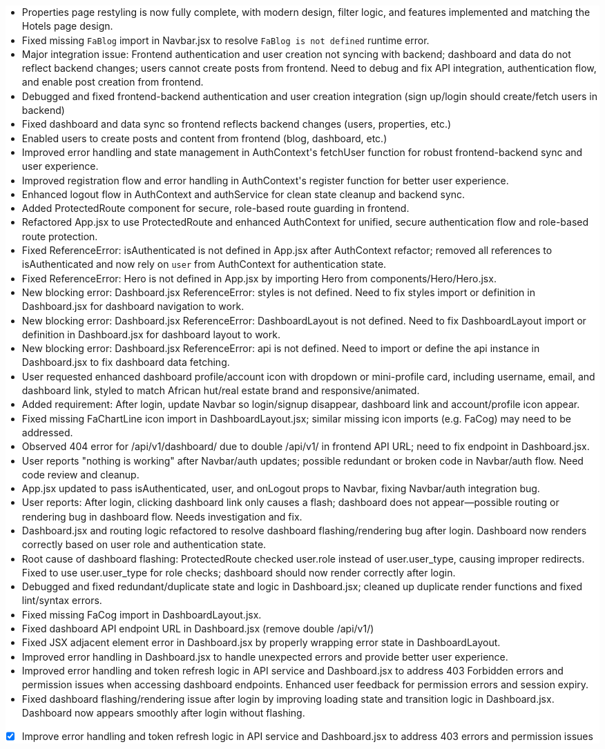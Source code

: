 - Properties page restyling is now fully complete, with modern design, filter logic, and features implemented and matching the Hotels page design.
- Fixed missing `FaBlog` import in Navbar.jsx to resolve `FaBlog is not defined` runtime error.
- Major integration issue: Frontend authentication and user creation not syncing with backend; dashboard and data do not reflect backend changes; users cannot create posts from frontend. Need to debug and fix API integration, authentication flow, and enable post creation from frontend.
- Debugged and fixed frontend-backend authentication and user creation integration (sign up/login should create/fetch users in backend)
- Fixed dashboard and data sync so frontend reflects backend changes (users, properties, etc.)
- Enabled users to create posts and content from frontend (blog, dashboard, etc.)
- Improved error handling and state management in AuthContext's fetchUser function for robust frontend-backend sync and user experience.
- Improved registration flow and error handling in AuthContext's register function for better user experience.
- Enhanced logout flow in AuthContext and authService for clean state cleanup and backend sync.
- Added ProtectedRoute component for secure, role-based route guarding in frontend.
- Refactored App.jsx to use ProtectedRoute and enhanced AuthContext for unified, secure authentication flow and role-based route protection.
- Fixed ReferenceError: isAuthenticated is not defined in App.jsx after AuthContext refactor; removed all references to isAuthenticated and now rely on `user` from AuthContext for authentication state.
- Fixed ReferenceError: Hero is not defined in App.jsx by importing Hero from components/Hero/Hero.jsx.
- New blocking error: Dashboard.jsx ReferenceError: styles is not defined. Need to fix styles import or definition in Dashboard.jsx for dashboard navigation to work.
- New blocking error: Dashboard.jsx ReferenceError: DashboardLayout is not defined. Need to fix DashboardLayout import or definition in Dashboard.jsx for dashboard layout to work.
- New blocking error: Dashboard.jsx ReferenceError: api is not defined. Need to import or define the api instance in Dashboard.jsx to fix dashboard data fetching.
- User requested enhanced dashboard profile/account icon with dropdown or mini-profile card, including username, email, and dashboard link, styled to match African hut/real estate brand and responsive/animated.
- Added requirement: After login, update Navbar so login/signup disappear, dashboard link and account/profile icon appear.
- Fixed missing FaChartLine icon import in DashboardLayout.jsx; similar missing icon imports (e.g. FaCog) may need to be addressed.
- Observed 404 error for /api/v1/dashboard/ due to double /api/v1/ in frontend API URL; need to fix endpoint in Dashboard.jsx.
- User reports "nothing is working" after Navbar/auth updates; possible redundant or broken code in Navbar/auth flow. Need code review and cleanup.
- App.jsx updated to pass isAuthenticated, user, and onLogout props to Navbar, fixing Navbar/auth integration bug.
- User reports: After login, clicking dashboard link only causes a flash; dashboard does not appear—possible routing or rendering bug in dashboard flow. Needs investigation and fix.
- Dashboard.jsx and routing logic refactored to resolve dashboard flashing/rendering bug after login. Dashboard now renders correctly based on user role and authentication state.
- Root cause of dashboard flashing: ProtectedRoute checked user.role instead of user.user_type, causing improper redirects. Fixed to use user.user_type for role checks; dashboard should now render correctly after login.
- Debugged and fixed redundant/duplicate state and logic in Dashboard.jsx; cleaned up duplicate render functions and fixed lint/syntax errors.
- Fixed missing FaCog import in DashboardLayout.jsx.
- Fixed dashboard API endpoint URL in Dashboard.jsx (remove double /api/v1/)
- Fixed JSX adjacent element error in Dashboard.jsx by properly wrapping error state in DashboardLayout.
- Improved error handling in Dashboard.jsx to handle unexpected errors and provide better user experience.
- Improved error handling and token refresh logic in API service and Dashboard.jsx to address 403 Forbidden errors and permission issues when accessing dashboard endpoints. Enhanced user feedback for permission errors and session expiry.
- Fixed dashboard flashing/rendering issue after login by improving loading state and transition logic in Dashboard.jsx. Dashboard now appears smoothly after login without flashing.
- [x] Improve error handling and token refresh logic in API service and Dashboard.jsx to address 403 errors and permission issues